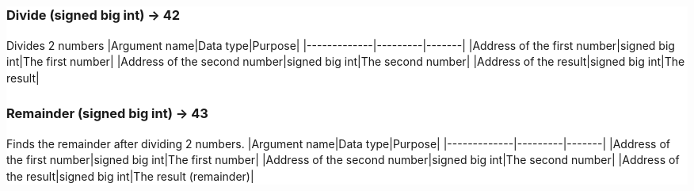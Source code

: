 ### Divide (signed big int) -> 42
Divides 2 numbers
|Argument name|Data type|Purpose|
|-------------|---------|-------|
|Address of the first number|signed big int|The first number|
|Address of the second number|signed big int|The second number|
|Address of the result|signed big int|The result|

### Remainder (signed big int) -> 43
Finds the remainder after dividing 2 numbers.
|Argument name|Data type|Purpose|
|-------------|---------|-------|
|Address of the first number|signed big int|The first number|
|Address of the second number|signed big int|The second number|
|Address of the result|signed big int|The result (remainder)|


